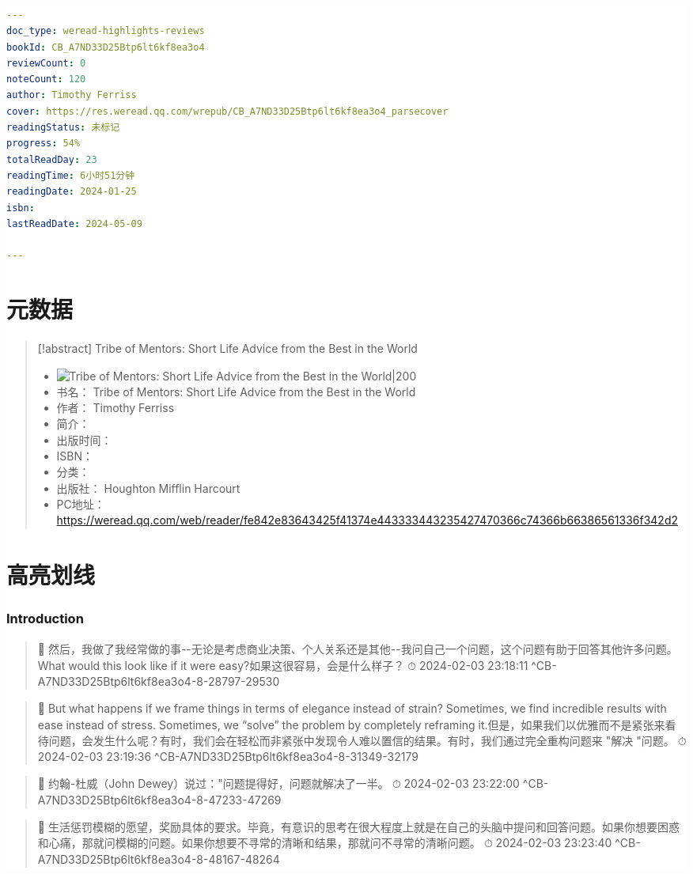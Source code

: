 ```yaml
---
doc_type: weread-highlights-reviews
bookId: CB_A7ND33D25Btp6lt6kf8ea3o4
reviewCount: 0
noteCount: 120
author: Timothy Ferriss
cover: https://res.weread.qq.com/wrepub/CB_A7ND33D25Btp6lt6kf8ea3o4_parsecover
readingStatus: 未标记
progress: 54%
totalReadDay: 23
readingTime: 6小时51分钟
readingDate: 2024-01-25
isbn: 
lastReadDate: 2024-05-09

---
```

# 元数据
> [!abstract] Tribe of Mentors: Short Life Advice from the Best in the World
> - ![ Tribe of Mentors: Short Life Advice from the Best in the World|200](https://res.weread.qq.com/wrepub/CB_A7ND33D25Btp6lt6kf8ea3o4_parsecover)
> - 书名： Tribe of Mentors: Short Life Advice from the Best in the World
> - 作者： Timothy Ferriss
> - 简介： 
> - 出版时间： 
> - ISBN： 
> - 分类： 
> - 出版社： Houghton Mifflin Harcourt
> - PC地址：https://weread.qq.com/web/reader/fe842e83643425f41374e443333443235427470366c74366b66386561336f342d2

# 高亮划线

### Introduction

> 📌 然后，我做了我经常做的事--无论是考虑商业决策、个人关系还是其他--我问自己一个问题，这个问题有助于回答其他许多问题。 What would this look like if it were easy?如果这很容易，会是什么样子？ 
> ⏱ 2024-02-03 23:18:11 ^CB-A7ND33D25Btp6lt6kf8ea3o4-8-28797-29530

> 📌 But what happens if we frame things in terms of elegance instead of strain? Sometimes, we find incredible results with ease instead of stress. Sometimes, we “solve” the problem by completely reframing it.但是，如果我们以优雅而不是紧张来看待问题，会发生什么呢？有时，我们会在轻松而非紧张中发现令人难以置信的结果。有时，我们通过完全重构问题来 "解决 "问题。 
> ⏱ 2024-02-03 23:19:36 ^CB-A7ND33D25Btp6lt6kf8ea3o4-8-31349-32179

> 📌 约翰-杜威（John Dewey）说过："问题提得好，问题就解决了一半。 
> ⏱ 2024-02-03 23:22:00 ^CB-A7ND33D25Btp6lt6kf8ea3o4-8-47233-47269

> 📌 生活惩罚模糊的愿望，奖励具体的要求。毕竟，有意识的思考在很大程度上就是在自己的头脑中提问和回答问题。如果你想要困惑和心痛，那就问模糊的问题。如果你想要不寻常的清晰和结果，那就问不寻常的清晰问题。 
> ⏱ 2024-02-03 23:23:40 ^CB-A7ND33D25Btp6lt6kf8ea3o4-8-48167-48264
